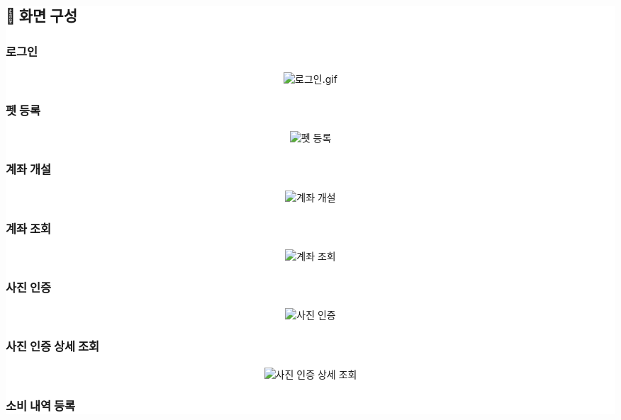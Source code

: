## 🎨 화면 구성

### 로그인
<div align='center'>
  <img src='./docs/로그인.gif' alt='로그인.gif' width='280px'>
</div>

### 펫 등록
<div align='center'>
  <img src='./docs/펫 등록.gif' alt='펫 등록' width='280px'>
</div>  

### 계좌 개설
<div align='center'>
  <img src='./docs/계좌 개설.gif' alt='계좌 개설' width='280px'>
</div>  

### 계좌 조회
<div align='center'>
  <img src='./docs/계좌 조회.gif' alt='계좌 조회' width='280px'>
</div>  

### 사진 인증
<div align='center'>
  <img src='./docs/사진 인증.gif' alt='사진 인증' width='280px'>
</div>  

### 사진 인증 상세 조회
<div align='center'>
  <img src='./docs/사진 인증 상세 조회.gif' alt='사진 인증 상세 조회' width='280px'>
</div>  

### 소비 내역 등록
<div align='center'>